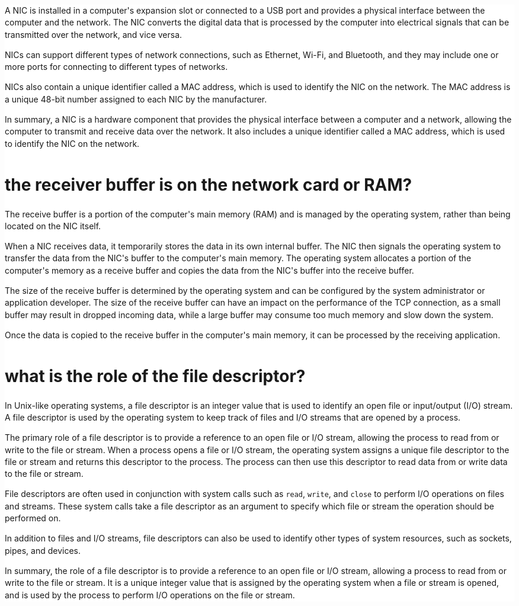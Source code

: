 A NIC is installed in a computer's expansion slot or connected to a USB port and provides a physical interface between the computer and the network. The NIC converts the digital data that is processed by the computer into electrical signals that can be transmitted over the network, and vice versa.

NICs can support different types of network connections, such as Ethernet, Wi-Fi, and Bluetooth, and they may include one or more ports for connecting to different types of networks.

NICs also contain a unique identifier called a MAC address, which is used to identify the NIC on the network. The MAC address is a unique 48-bit number assigned to each NIC by the manufacturer.

In summary, a NIC is a hardware component that provides the physical interface between a computer and a network, allowing the computer to transmit and receive data over the network. It also includes a unique identifier called a MAC address, which is used to identify the NIC on the network.

# the receiver buffer is on the network card or RAM?
The receive buffer is a portion of the computer's main memory (RAM) and is managed by the operating system, rather than being located on the NIC itself.

When a NIC receives data, it temporarily stores the data in its own internal buffer. The NIC then signals the operating system to transfer the data from the NIC's buffer to the computer's main memory. The operating system allocates a portion of the computer's memory as a receive buffer and copies the data from the NIC's buffer into the receive buffer.

The size of the receive buffer is determined by the operating system and can be configured by the system administrator or application developer. The size of the receive buffer can have an impact on the performance of the TCP connection, as a small buffer may result in dropped incoming data, while a large buffer may consume too much memory and slow down the system.

Once the data is copied to the receive buffer in the computer's main memory, it can be processed by the receiving application.

# what is the role of the file descriptor?

In Unix-like operating systems, a file descriptor is an integer value that is used to identify an open file or input/output (I/O) stream. A file descriptor is used by the operating system to keep track of files and I/O streams that are opened by a process.

The primary role of a file descriptor is to provide a reference to an open file or I/O stream, allowing the process to read from or write to the file or stream. When a process opens a file or I/O stream, the operating system assigns a unique file descriptor to the file or stream and returns this descriptor to the process. The process can then use this descriptor to read data from or write data to the file or stream.

File descriptors are often used in conjunction with system calls such as `read`, `write`, and `close` to perform I/O operations on files and streams. These system calls take a file descriptor as an argument to specify which file or stream the operation should be performed on.

In addition to files and I/O streams, file descriptors can also be used to identify other types of system resources, such as sockets, pipes, and devices.

In summary, the role of a file descriptor is to provide a reference to an open file or I/O stream, allowing a process to read from or write to the file or stream. It is a unique integer value that is assigned by the operating system when a file or stream is opened, and is used by the process to perform I/O operations on the file or stream.

